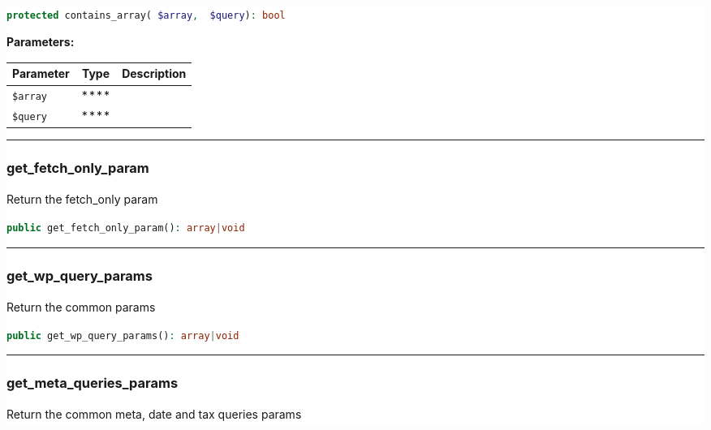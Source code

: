 

```php
protected contains_array( $array,  $query): bool
```








**Parameters:**

| Parameter | Type | Description |
|-----------|------|-------------|
| `$array` | **** |  |
| `$query` | **** |  |




***

### get_fetch_only_param

Return the fetch_only param

```php
public get_fetch_only_param(): array|void
```











***

### get_wp_query_params

Return the common params

```php
public get_wp_query_params(): array|void
```











***

### get_meta_queries_params

Return the common meta, date and tax queries params
